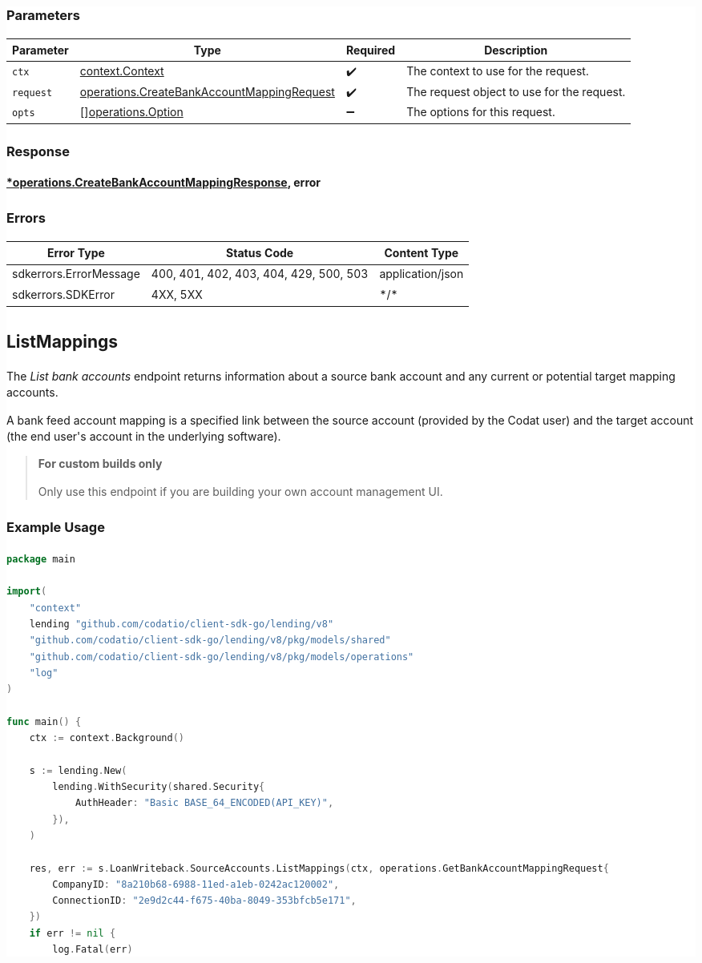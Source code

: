### Parameters

| Parameter                                                                                                    | Type                                                                                                         | Required                                                                                                     | Description                                                                                                  |
| ------------------------------------------------------------------------------------------------------------ | ------------------------------------------------------------------------------------------------------------ | ------------------------------------------------------------------------------------------------------------ | ------------------------------------------------------------------------------------------------------------ |
| `ctx`                                                                                                        | [context.Context](https://pkg.go.dev/context#Context)                                                        | :heavy_check_mark:                                                                                           | The context to use for the request.                                                                          |
| `request`                                                                                                    | [operations.CreateBankAccountMappingRequest](../../pkg/models/operations/createbankaccountmappingrequest.md) | :heavy_check_mark:                                                                                           | The request object to use for the request.                                                                   |
| `opts`                                                                                                       | [][operations.Option](../../pkg/models/operations/option.md)                                                 | :heavy_minus_sign:                                                                                           | The options for this request.                                                                                |

### Response

**[*operations.CreateBankAccountMappingResponse](../../pkg/models/operations/createbankaccountmappingresponse.md), error**

### Errors

| Error Type                             | Status Code                            | Content Type                           |
| -------------------------------------- | -------------------------------------- | -------------------------------------- |
| sdkerrors.ErrorMessage                 | 400, 401, 402, 403, 404, 429, 500, 503 | application/json                       |
| sdkerrors.SDKError                     | 4XX, 5XX                               | \*/\*                                  |

## ListMappings

﻿The *List bank accounts* endpoint returns information about a source bank account and any current or potential target mapping accounts.

A bank feed account mapping is a specified link between the source account (provided by the Codat user) and the target account (the end user's account in the underlying software).

> **For custom builds only**
> 
> Only use this endpoint if you are building your own account management UI.

### Example Usage

```go
package main

import(
	"context"
	lending "github.com/codatio/client-sdk-go/lending/v8"
	"github.com/codatio/client-sdk-go/lending/v8/pkg/models/shared"
	"github.com/codatio/client-sdk-go/lending/v8/pkg/models/operations"
	"log"
)

func main() {
    ctx := context.Background()
    
    s := lending.New(
        lending.WithSecurity(shared.Security{
            AuthHeader: "Basic BASE_64_ENCODED(API_KEY)",
        }),
    )

    res, err := s.LoanWriteback.SourceAccounts.ListMappings(ctx, operations.GetBankAccountMappingRequest{
        CompanyID: "8a210b68-6988-11ed-a1eb-0242ac120002",
        ConnectionID: "2e9d2c44-f675-40ba-8049-353bfcb5e171",
    })
    if err != nil {
        log.Fatal(err)
```